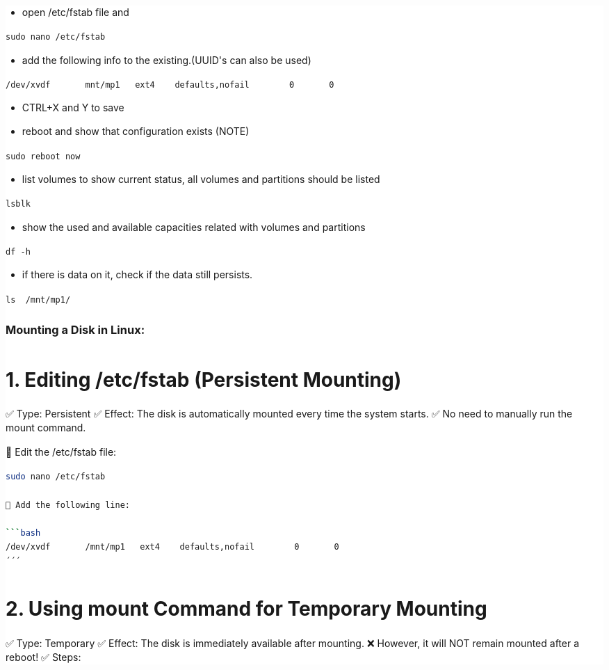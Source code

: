 - open /etc/fstab file and 
```
sudo nano /etc/fstab 
```

- add the following info to the existing.(UUID's can also be used)
```
/dev/xvdf       mnt/mp1   ext4    defaults,nofail        0       0

```
- CTRL+X and Y to save

- reboot and show that configuration exists (NOTE)
```
sudo reboot now
```

- list volumes to show current status, all volumes and partitions should be listed
```
lsblk
```

- show the used and available capacities related with volumes and partitions
```
df -h
```

- if there is data on it, check if the data still persists.
```
ls  /mnt/mp1/
```

### Mounting a Disk in Linux:


# 1. Editing /etc/fstab (Persistent Mounting)
✅ Type: Persistent
✅ Effect: The disk is automatically mounted every time the system starts.
✅ No need to manually run the mount command.

🔹 Edit the /etc/fstab file:

```bash
sudo nano /etc/fstab

🔹 Add the following line:

```bash
/dev/xvdf       /mnt/mp1   ext4    defaults,nofail        0       0
´´´
```

# 2. Using mount Command for Temporary Mounting

✅ Type: Temporary
✅ Effect: The disk is immediately available after mounting.
❌ However, it will NOT remain mounted after a reboot!
✅ Steps:
